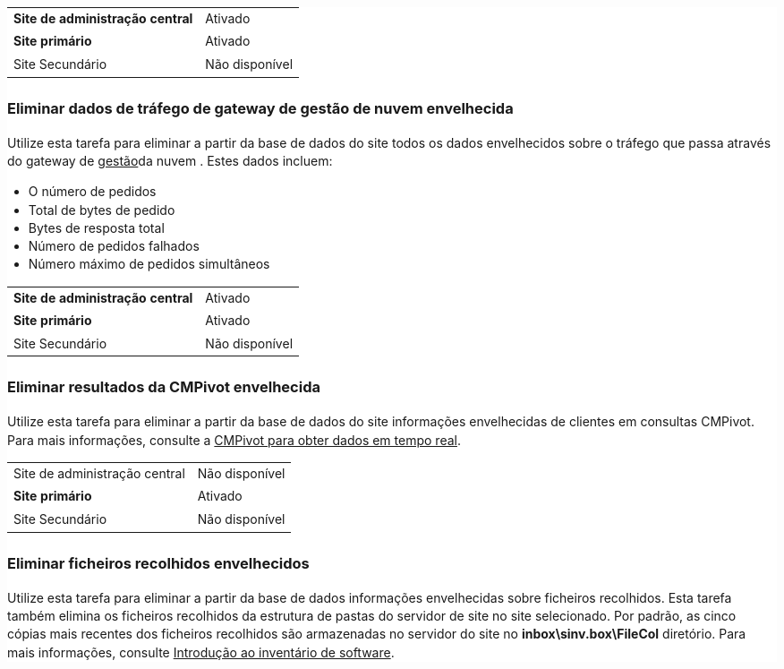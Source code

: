 |||
|---------|---------|
|**Site de administração central**|Ativado|
|**Site primário**|Ativado|
|Site Secundário|Não disponível|

### <a name="delete-aged-cloud-management-gateway-traffic-data"></a>Eliminar dados de tráfego de gateway de gestão de nuvem envelhecida

Utilize esta tarefa para eliminar a partir da base de dados do site todos os dados envelhecidos sobre o tráfego que passa através do gateway de [gestão](../../clients/manage/cmg/plan-cloud-management-gateway.md)da nuvem . Estes dados incluem:

- O número de pedidos
- Total de bytes de pedido
- Bytes de resposta total
- Número de pedidos falhados
- Número máximo de pedidos simultâneos

|||
|---------|---------|
|**Site de administração central**|Ativado|
|**Site primário**|Ativado|
|Site Secundário|Não disponível|

### <a name="delete-aged-cmpivot-results"></a>Eliminar resultados da CMPivot envelhecida

Utilize esta tarefa para eliminar a partir da base de dados do site informações envelhecidas de clientes em consultas CMPivot. Para mais informações, consulte a [CMPivot para obter dados em tempo real](cmpivot.md).

|||
|---------|---------|
|Site de administração central|Não disponível|
|**Site primário**|Ativado|
|Site Secundário|Não disponível|

### <a name="delete-aged-collected-files"></a>Eliminar ficheiros recolhidos envelhecidos

Utilize esta tarefa para eliminar a partir da base de dados informações envelhecidas sobre ficheiros recolhidos. Esta tarefa também elimina os ficheiros recolhidos da estrutura de pastas do servidor de site no site selecionado. Por padrão, as cinco cópias mais recentes dos ficheiros recolhidos são armazenadas no servidor do site no **inbox\sinv.box\FileCol** diretório. Para mais informações, consulte [Introdução ao inventário de software](../../clients/manage/inventory/introduction-to-software-inventory.md).  
